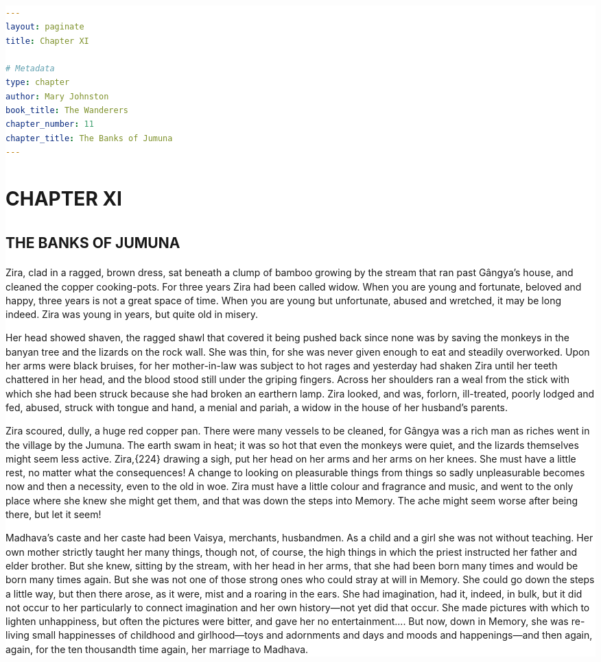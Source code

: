 ```yaml
---
layout: paginate
title: Chapter XI

# Metadata
type: chapter
author: Mary Johnston
book_title: The Wanderers
chapter_number: 11
chapter_title: The Banks of Jumuna
---
```


# CHAPTER XI

## THE BANKS OF JUMUNA
Zira, clad in a ragged, brown dress, sat beneath a clump of bamboo growing by the stream that ran past Gângya’s house, and cleaned the copper cooking-pots. For three years Zira had been called widow. When you are young and fortunate, beloved and happy, three years is not a great space of time. When you are young but unfortunate, abused and wretched, it may be long indeed. Zira was young in years, but quite old in misery.

Her head showed shaven, the ragged shawl that covered it being pushed back since none was by saving the monkeys in the banyan tree and the lizards on the rock wall. She was thin, for she was never given enough to eat and steadily overworked. Upon her arms were black bruises, for her mother-in-law was subject to hot rages and yesterday had shaken Zira until her teeth chattered in her head, and the blood stood still under the griping fingers. Across her shoulders ran a weal from the stick with which she had been struck because she had broken an earthern lamp. Zira looked, and was, forlorn, ill-treated, poorly lodged and fed, abused, struck with tongue and hand, a menial and pariah, a widow in the house of her husband’s parents.

Zira scoured, dully, a huge red copper pan. There were many vessels to be cleaned, for Gângya was a rich man as riches went in the village by the Jumuna. The earth swam in heat; it was so hot that even the monkeys were quiet, and the lizards themselves might seem less active. Zira,{224} drawing a sigh, put her head on her arms and her arms on her knees. She must have a little rest, no matter what the consequences! A change to looking on pleasurable things from things so sadly unpleasurable becomes now and then a necessity, even to the old in woe. Zira must have a little colour and fragrance and music, and went to the only place where she knew she might get them, and that was down the steps into Memory. The ache might seem worse after being there, but let it seem!

Madhava’s caste and her caste had been Vaisya, merchants, husbandmen. As a child and a girl she was not without teaching. Her own mother strictly taught her many things, though not, of course, the high things in which the priest instructed her father and elder brother. But she knew, sitting by the stream, with her head in her arms, that she had been born many times and would be born many times again. But she was not one of those strong ones who could stray at will in Memory. She could go down the steps a little way, but then there arose, as it were, mist and a roaring in the ears. She had imagination, had it, indeed, in bulk, but it did not occur to her particularly to connect imagination and her own history—not yet did that occur. She made pictures with which to lighten unhappiness, but often the pictures were bitter, and gave her no entertainment.... But now, down in Memory, she was re-living small happinesses of childhood and girlhood—toys and adornments and days and moods and happenings—and then again, again, for the ten thousandth time again, her marriage to Madhava.

